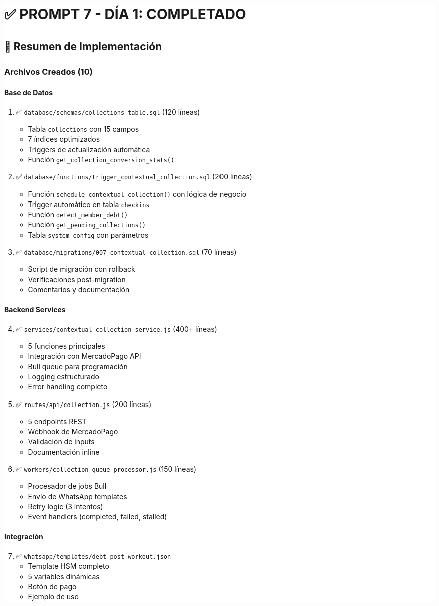 # ✅ PROMPT 7 - DÍA 1: COMPLETADO

## 🎉 Resumen de Implementación

### Archivos Creados (10)

#### Base de Datos
1. ✅ `database/schemas/collections_table.sql` (120 líneas)
   - Tabla `collections` con 15 campos
   - 7 índices optimizados
   - Triggers de actualización automática
   - Función `get_collection_conversion_stats()`

2. ✅ `database/functions/trigger_contextual_collection.sql` (200 líneas)
   - Función `schedule_contextual_collection()` con lógica de negocio
   - Trigger automático en tabla `checkins`
   - Función `detect_member_debt()`
   - Función `get_pending_collections()`
   - Tabla `system_config` con parámetros

3. ✅ `database/migrations/007_contextual_collection.sql` (70 líneas)
   - Script de migración con rollback
   - Verificaciones post-migration
   - Comentarios y documentación

#### Backend Services
4. ✅ `services/contextual-collection-service.js` (400+ líneas)
   - 5 funciones principales
   - Integración con MercadoPago API
   - Bull queue para programación
   - Logging estructurado
   - Error handling completo

5. ✅ `routes/api/collection.js` (200 líneas)
   - 5 endpoints REST
   - Webhook de MercadoPago
   - Validación de inputs
   - Documentación inline

6. ✅ `workers/collection-queue-processor.js` (150 líneas)
   - Procesador de jobs Bull
   - Envío de WhatsApp templates
   - Retry logic (3 intentos)
   - Event handlers (completed, failed, stalled)

#### Integración
7. ✅ `whatsapp/templates/debt_post_workout.json`
   - Template HSM completo
   - 5 variables dinámicas
   - Botón de pago
   - Ejemplo de uso

